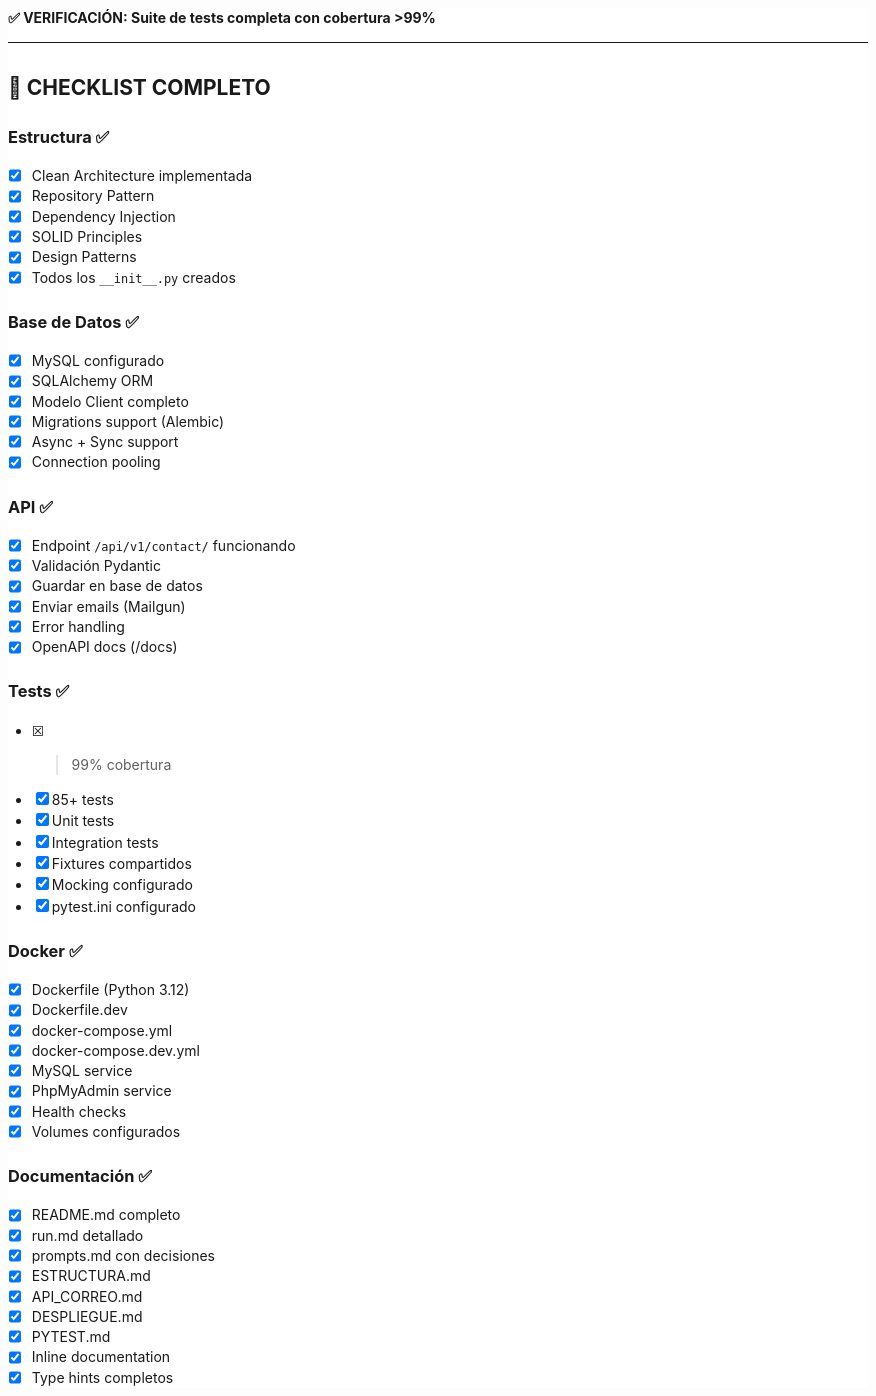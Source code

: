 **✅ VERIFICACIÓN: Suite de tests completa con cobertura >99%**

---

## 🎯 CHECKLIST COMPLETO

### Estructura ✅
- [x] Clean Architecture implementada
- [x] Repository Pattern
- [x] Dependency Injection
- [x] SOLID Principles
- [x] Design Patterns
- [x] Todos los `__init__.py` creados

### Base de Datos ✅
- [x] MySQL configurado
- [x] SQLAlchemy ORM
- [x] Modelo Client completo
- [x] Migrations support (Alembic)
- [x] Async + Sync support
- [x] Connection pooling

### API ✅
- [x] Endpoint `/api/v1/contact/` funcionando
- [x] Validación Pydantic
- [x] Guardar en base de datos
- [x] Enviar emails (Mailgun)
- [x] Error handling
- [x] OpenAPI docs (/docs)

### Tests ✅
- [x] >99% cobertura
- [x] 85+ tests
- [x] Unit tests
- [x] Integration tests
- [x] Fixtures compartidos
- [x] Mocking configurado
- [x] pytest.ini configurado

### Docker ✅
- [x] Dockerfile (Python 3.12)
- [x] Dockerfile.dev
- [x] docker-compose.yml
- [x] docker-compose.dev.yml
- [x] MySQL service
- [x] PhpMyAdmin service
- [x] Health checks
- [x] Volumes configurados

### Documentación ✅
- [x] README.md completo
- [x] run.md detallado
- [x] prompts.md con decisiones
- [x] ESTRUCTURA.md
- [x] API_CORREO.md
- [x] DESPLIEGUE.md
- [x] PYTEST.md
- [x] Inline documentation
- [x] Type hints completos
